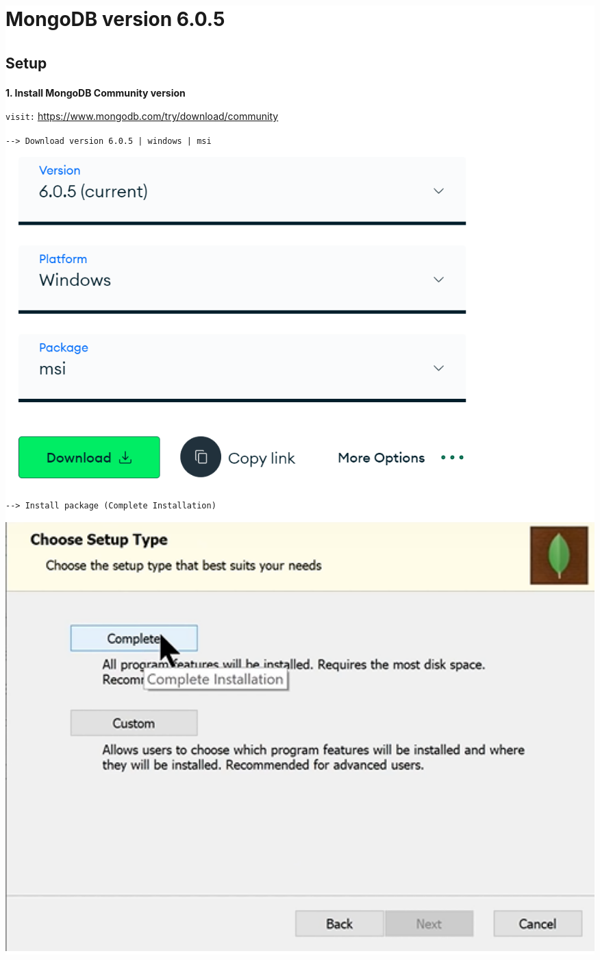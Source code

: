 # MongoDB version 6.0.5
## Setup

**1. Install MongoDB Community version**

`visit:` https://www.mongodb.com/try/download/community

`--> Download version 6.0.5 | windows | msi`

<a href="#"><img width="80%" height="auto" src="Images/1download-mongodb.png" height="100px"/></a>

`--> Install package (Complete Installation)`

<a href="#"><img width="100%" height="auto" src="Images/2complete-install.png" height="100px"/></a>
